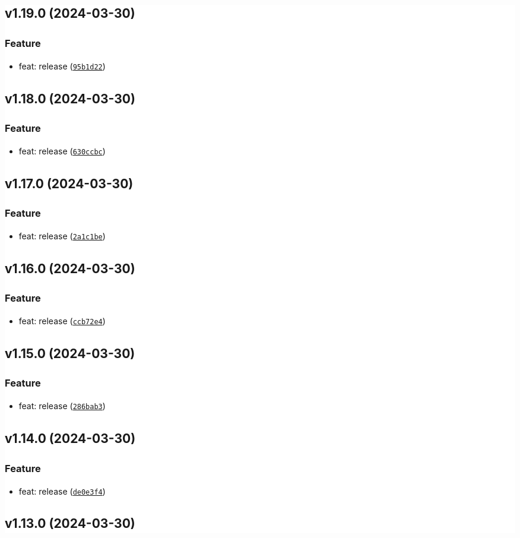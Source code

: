 
## v1.19.0 (2024-03-30)

### Feature

* feat: release ([`95b1d22`](https://github.com/m9810223/esrt/commit/95b1d222f99908555030f00483567f263e57c069))


## v1.18.0 (2024-03-30)

### Feature

* feat: release ([`630ccbc`](https://github.com/m9810223/esrt/commit/630ccbcee4d0c5020066322b2c24933ee49b8fb0))


## v1.17.0 (2024-03-30)

### Feature

* feat: release ([`2a1c1be`](https://github.com/m9810223/esrt/commit/2a1c1be68c25228ac1ccd8b479f4595d6f330693))


## v1.16.0 (2024-03-30)

### Feature

* feat: release ([`ccb72e4`](https://github.com/m9810223/esrt/commit/ccb72e429f2592ade63be1e58961f78d91eb8b92))


## v1.15.0 (2024-03-30)

### Feature

* feat: release ([`286bab3`](https://github.com/m9810223/esrt/commit/286bab376cf1f64e51c3efbaeef5afa7ed955bee))


## v1.14.0 (2024-03-30)

### Feature

* feat: release ([`de0e3f4`](https://github.com/m9810223/esrt/commit/de0e3f4e1f63ddd730c51425c2c2614d63532e11))


## v1.13.0 (2024-03-30)
